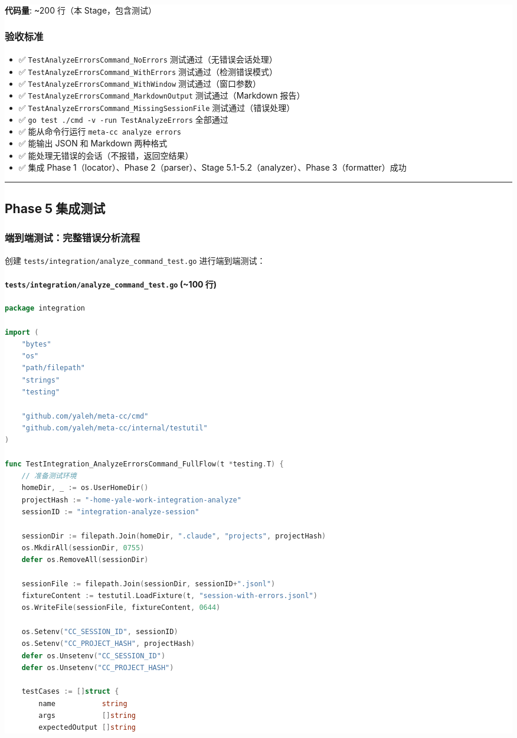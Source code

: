 ```
```

**代码量**: ~200 行（本 Stage，包含测试）

### 验收标准

- ✅ `TestAnalyzeErrorsCommand_NoErrors` 测试通过（无错误会话处理）
- ✅ `TestAnalyzeErrorsCommand_WithErrors` 测试通过（检测错误模式）
- ✅ `TestAnalyzeErrorsCommand_WithWindow` 测试通过（窗口参数）
- ✅ `TestAnalyzeErrorsCommand_MarkdownOutput` 测试通过（Markdown 报告）
- ✅ `TestAnalyzeErrorsCommand_MissingSessionFile` 测试通过（错误处理）
- ✅ `go test ./cmd -v -run TestAnalyzeErrors` 全部通过
- ✅ 能从命令行运行 `meta-cc analyze errors`
- ✅ 能输出 JSON 和 Markdown 两种格式
- ✅ 能处理无错误的会话（不报错，返回空结果）
- ✅ 集成 Phase 1（locator）、Phase 2（parser）、Stage 5.1-5.2（analyzer）、Phase 3（formatter）成功

---

## Phase 5 集成测试

### 端到端测试：完整错误分析流程

创建 `tests/integration/analyze_command_test.go` 进行端到端测试：

#### `tests/integration/analyze_command_test.go` (~100 行)

```go
package integration

import (
	"bytes"
	"os"
	"path/filepath"
	"strings"
	"testing"

	"github.com/yaleh/meta-cc/cmd"
	"github.com/yaleh/meta-cc/internal/testutil"
)

func TestIntegration_AnalyzeErrorsCommand_FullFlow(t *testing.T) {
	// 准备测试环境
	homeDir, _ := os.UserHomeDir()
	projectHash := "-home-yale-work-integration-analyze"
	sessionID := "integration-analyze-session"

	sessionDir := filepath.Join(homeDir, ".claude", "projects", projectHash)
	os.MkdirAll(sessionDir, 0755)
	defer os.RemoveAll(sessionDir)

	sessionFile := filepath.Join(sessionDir, sessionID+".jsonl")
	fixtureContent := testutil.LoadFixture(t, "session-with-errors.jsonl")
	os.WriteFile(sessionFile, fixtureContent, 0644)

	os.Setenv("CC_SESSION_ID", sessionID)
	os.Setenv("CC_PROJECT_HASH", projectHash)
	defer os.Unsetenv("CC_SESSION_ID")
	defer os.Unsetenv("CC_PROJECT_HASH")

	testCases := []struct {
		name           string
		args           []string
		expectedOutput []string
```